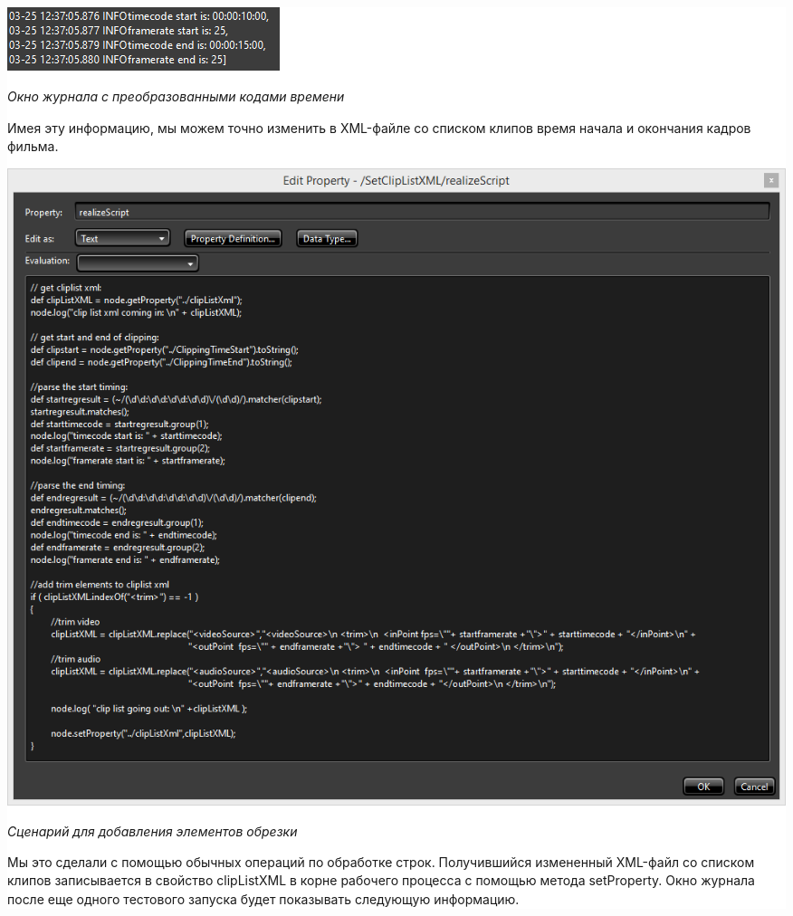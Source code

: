 ![Окно журнала с преобразованными кодами времени](./media/media-services-media-encoder-premium-workflow-tutorials/media-services-output-parsed-timecode.png)

*Окно журнала с преобразованными кодами времени*

Имея эту информацию, мы можем точно изменить в XML-файле со списком клипов время начала и окончания кадров фильма.

![Сценарий для добавления элементов обрезки](./media/media-services-media-encoder-premium-workflow-tutorials/media-services-add-trim-elements.png)

*Сценарий для добавления элементов обрезки*

Мы это сделали с помощью обычных операций по обработке строк. Получившийся измененный XML-файл со списком клипов записывается в свойство clipListXML в корне рабочего процесса с помощью метода setProperty. Окно журнала после еще одного тестового запуска будет показывать следующую информацию.
